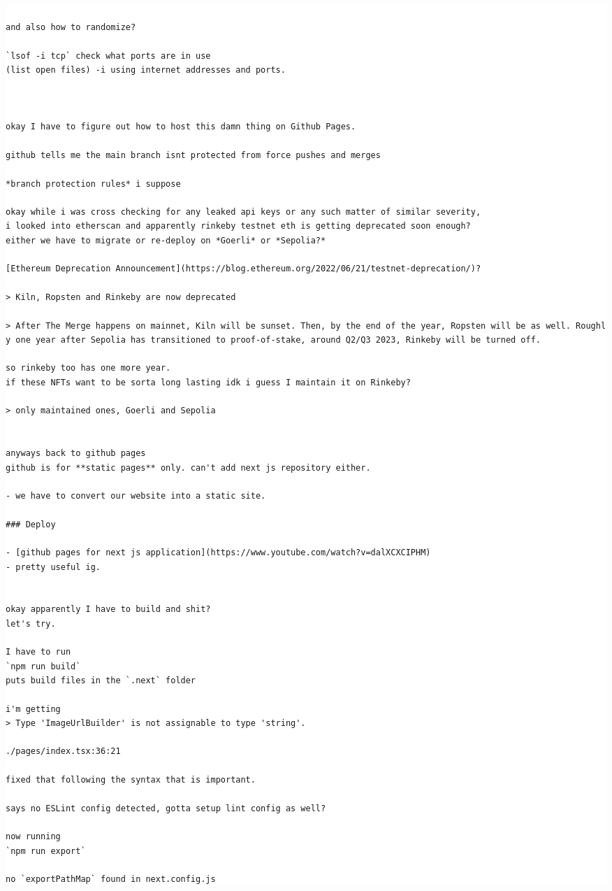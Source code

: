 ```

and also how to randomize?

`lsof -i tcp` check what ports are in use
(list open files) -i using internet addresses and ports.



okay I have to figure out how to host this damn thing on Github Pages.

github tells me the main branch isnt protected from force pushes and merges

*branch protection rules* i suppose

okay while i was cross checking for any leaked api keys or any such matter of similar severity, 
i looked into etherscan and apparently rinkeby testnet eth is getting deprecated soon enough?
either we have to migrate or re-deploy on *Goerli* or *Sepolia?*

[Ethereum Deprecation Announcement](https://blog.ethereum.org/2022/06/21/testnet-deprecation/)?

> Kiln, Ropsten and Rinkeby are now deprecated

> After The Merge happens on mainnet, Kiln will be sunset. Then, by the end of the year, Ropsten will be as well. Roughly one year after Sepolia has transitioned to proof-of-stake, around Q2/Q3 2023, Rinkeby will be turned off.

so rinkeby too has one more year.
if these NFTs want to be sorta long lasting idk i guess I maintain it on Rinkeby?

> only maintained ones, Goerli and Sepolia


anyways back to github pages
github is for **static pages** only. can't add next js repository either.

- we have to convert our website into a static site.

### Deploy

- [github pages for next js application](https://www.youtube.com/watch?v=dalXCXCIPHM)
- pretty useful ig.


okay apparently I have to build and shit?
let's try.

I have to run 
`npm run build`
puts build files in the `.next` folder

i'm getting 
> Type 'ImageUrlBuilder' is not assignable to type 'string'.

./pages/index.tsx:36:21

fixed that following the syntax that is important.

says no ESLint config detected, gotta setup lint config as well?

now running
`npm run export`

no `exportPathMap` found in next.config.js
```